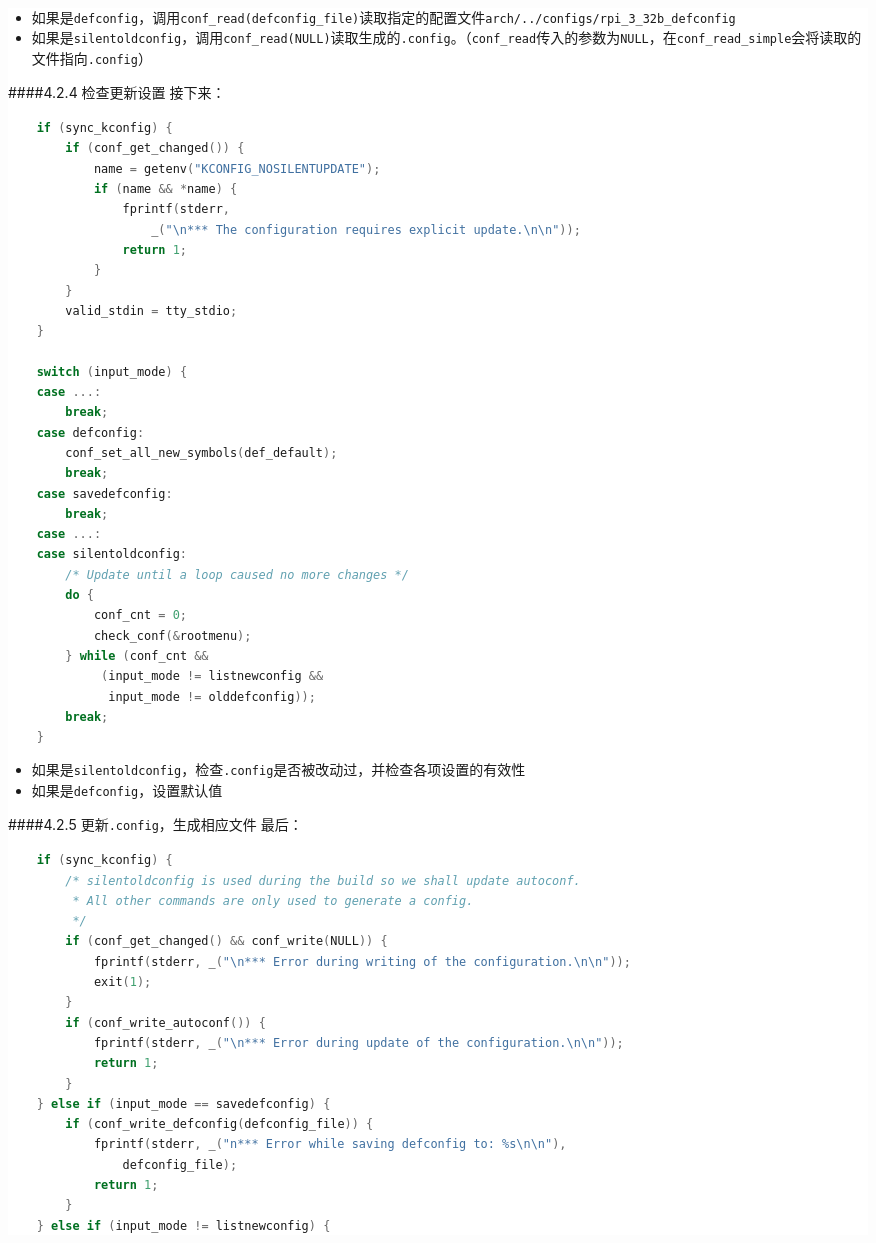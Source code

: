 + 如果是`defconfig`，调用`conf_read(defconfig_file)`读取指定的配置文件`arch/../configs/rpi_3_32b_defconfig`
+ 如果是`silentoldconfig`，调用`conf_read(NULL)`读取生成的`.config`。（`conf_read`传入的参数为`NULL`，在`conf_read_simple`会将读取的文件指向`.config`）

####4.2.4 检查更新设置
接下来：
```c
    if (sync_kconfig) {
        if (conf_get_changed()) {
            name = getenv("KCONFIG_NOSILENTUPDATE");
            if (name && *name) {
                fprintf(stderr,
                    _("\n*** The configuration requires explicit update.\n\n"));
                return 1;
            }
        }
        valid_stdin = tty_stdio;
    } 

    switch (input_mode) {
    case ...:
        break;
    case defconfig:
        conf_set_all_new_symbols(def_default);
        break;
    case savedefconfig:
        break;
    case ...:
    case silentoldconfig:
        /* Update until a loop caused no more changes */
        do {
            conf_cnt = 0;
            check_conf(&rootmenu);
        } while (conf_cnt &&
             (input_mode != listnewconfig &&
              input_mode != olddefconfig));
        break;
    }
```

+ 如果是`silentoldconfig`，检查`.config`是否被改动过，并检查各项设置的有效性
+ 如果是`defconfig`，设置默认值

####4.2.5 更新`.config`，生成相应文件
最后：
```c 
    if (sync_kconfig) {
        /* silentoldconfig is used during the build so we shall update autoconf.
         * All other commands are only used to generate a config.
         */
        if (conf_get_changed() && conf_write(NULL)) {
            fprintf(stderr, _("\n*** Error during writing of the configuration.\n\n"));
            exit(1);
        }
        if (conf_write_autoconf()) {
            fprintf(stderr, _("\n*** Error during update of the configuration.\n\n"));
            return 1;
        }
    } else if (input_mode == savedefconfig) {
        if (conf_write_defconfig(defconfig_file)) {
            fprintf(stderr, _("n*** Error while saving defconfig to: %s\n\n"),
                defconfig_file);
            return 1;
        }
    } else if (input_mode != listnewconfig) {
```
